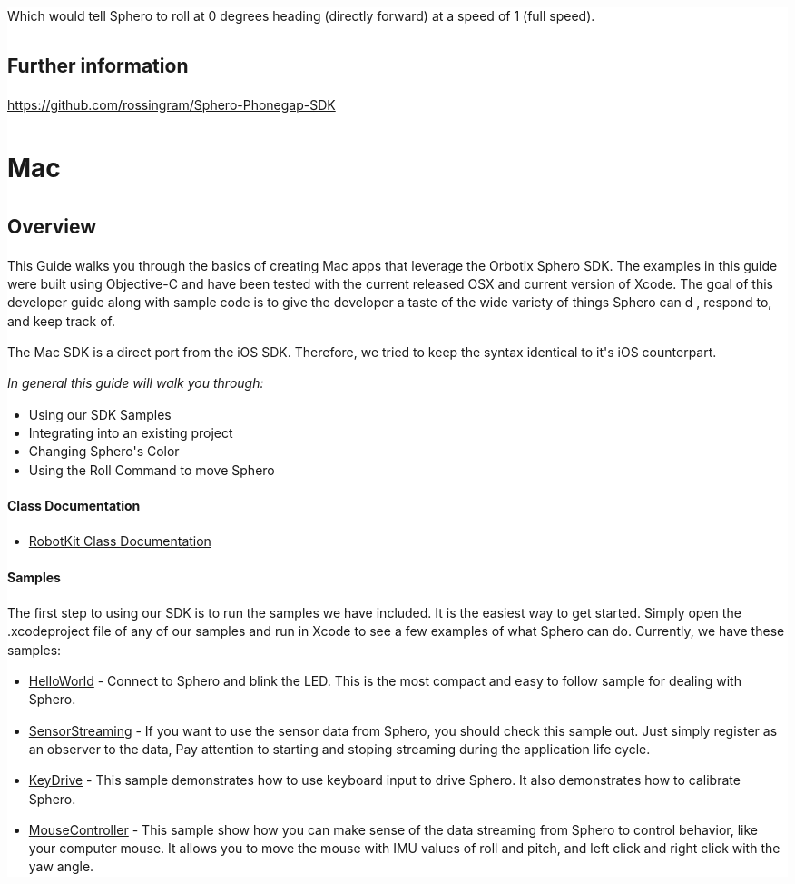 Which would tell Sphero to roll at 0 degrees heading (directly forward) at a speed of 1 (full speed).

## Further information

https://github.com/rossingram/Sphero-Phonegap-SDK

# Mac

## Overview

This Guide walks you through the basics of creating Mac apps that leverage the Orbotix Sphero SDK.
The examples in this guide were built using Objective-C and have been tested with the current released OSX and current version of Xcode.
The goal of this developer guide along with sample code is to give the developer a taste of the wide variety of things Sphero can d , respond to, and keep track of.

The Mac SDK is a direct port from the iOS SDK.
Therefore, we tried to keep the syntax identical to it's iOS counterpart.

*In general this guide will walk you through:*

- Using our SDK Samples
- Integrating into an existing project
- Changing Sphero's Color
- Using the Roll Command to move Sphero

#### Class Documentation

 * [RobotKit Class Documentation](http://docs.gosphero.com/ios/robot_kit/hierarchy.html)

#### Samples

The first step to using our SDK is to run the samples we have included.
It is the easiest way to get started.
Simply open the .xcodeproject file of any of our samples and run in Xcode to see a few examples of what Sphero can do.
Currently, we have these samples:

* [HelloWorld](https://github.com/orbotix/Sphero-Mac-SDK/tree/master/Sample/HelloWorld) - Connect to Sphero and blink the LED.
  This is the most compact and easy to follow sample for dealing with Sphero.

* [SensorStreaming](https://github.com/orbotix/Sphero-Mac-SDK/tree/master/Samples/SensorStreaming) - If you want to use the sensor data from Sphero, you should check this sample out.
  Just simply register as an observer to the data, Pay attention to starting and stoping streaming during the application life cycle.

* [KeyDrive](https://github.com/orbotix/Sphero-Mac-SDK/tree/master/Samples/KeyDrive) - This sample demonstrates how to use keyboard input to drive Sphero.
  It also demonstrates how to calibrate Sphero.

* [MouseController](https://github.com/orbotix/Sphero-Mac-SDK/tree/master/Samples/MouseController) - This sample show how you can make sense of the data streaming from Sphero to control behavior, like your computer mouse.
  It allows you to move the mouse with IMU values of roll and pitch, and left click and right click with the yaw angle.
